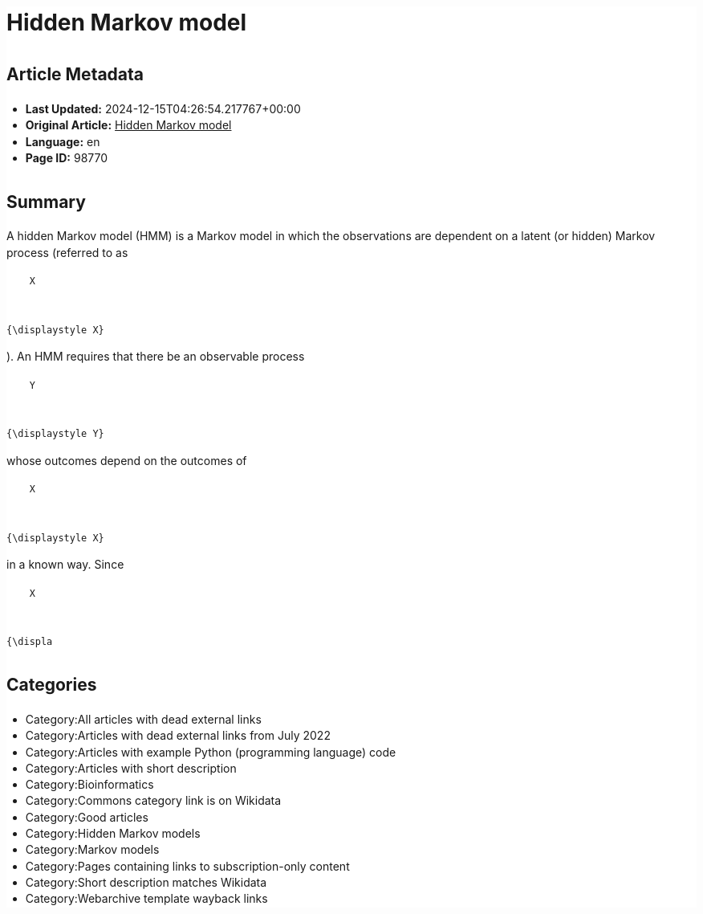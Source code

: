 # Hidden Markov model

## Article Metadata

- **Last Updated:** 2024-12-15T04:26:54.217767+00:00
- **Original Article:** [Hidden Markov model](https://en.wikipedia.org/wiki/Hidden_Markov_model)
- **Language:** en
- **Page ID:** 98770

## Summary

A hidden Markov model (HMM) is a Markov model in which the observations are dependent on a latent (or hidden) Markov process (referred to as 
  
    
      
        X
      
    
    {\displaystyle X}
  
). An HMM requires that there be an observable process 
  
    
      
        Y
      
    
    {\displaystyle Y}
  
 whose outcomes depend on the outcomes of 
  
    
      
        X
      
    
    {\displaystyle X}
  
 in a known way. Since 
  
    
      
        X
      
    
    {\displa

## Categories

- Category:All articles with dead external links
- Category:Articles with dead external links from July 2022
- Category:Articles with example Python (programming language) code
- Category:Articles with short description
- Category:Bioinformatics
- Category:Commons category link is on Wikidata
- Category:Good articles
- Category:Hidden Markov models
- Category:Markov models
- Category:Pages containing links to subscription-only content
- Category:Short description matches Wikidata
- Category:Webarchive template wayback links

